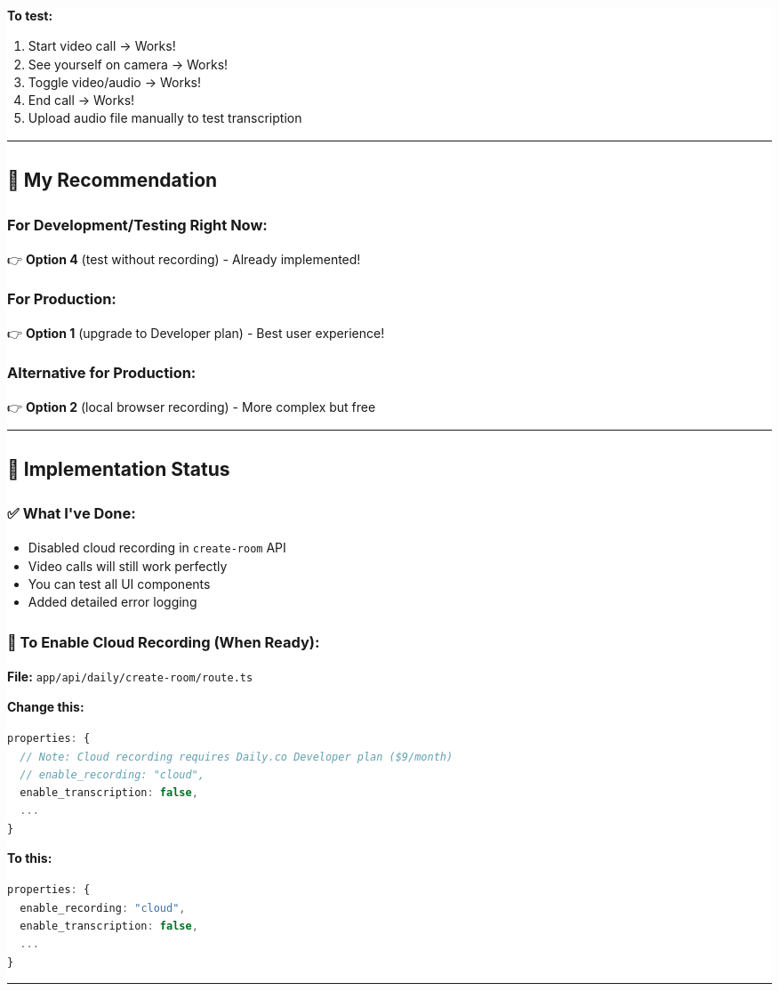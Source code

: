 **To test:**

1. Start video call → Works!
2. See yourself on camera → Works!
3. Toggle video/audio → Works!
4. End call → Works!
5. Upload audio file manually to test transcription

---

## 🎯 My Recommendation

### For Development/Testing Right Now:

👉 **Option 4** (test without recording) - Already implemented!

### For Production:

👉 **Option 1** (upgrade to Developer plan) - Best user experience!

### Alternative for Production:

👉 **Option 2** (local browser recording) - More complex but free

---

## 🔧 Implementation Status

### ✅ What I've Done:

- Disabled cloud recording in `create-room` API
- Video calls will still work perfectly
- You can test all UI components
- Added detailed error logging

### 📝 To Enable Cloud Recording (When Ready):

**File:** `app/api/daily/create-room/route.ts`

**Change this:**

```typescript
properties: {
  // Note: Cloud recording requires Daily.co Developer plan ($9/month)
  // enable_recording: "cloud",
  enable_transcription: false,
  ...
}
```

**To this:**

```typescript
properties: {
  enable_recording: "cloud",
  enable_transcription: false,
  ...
}
```

---